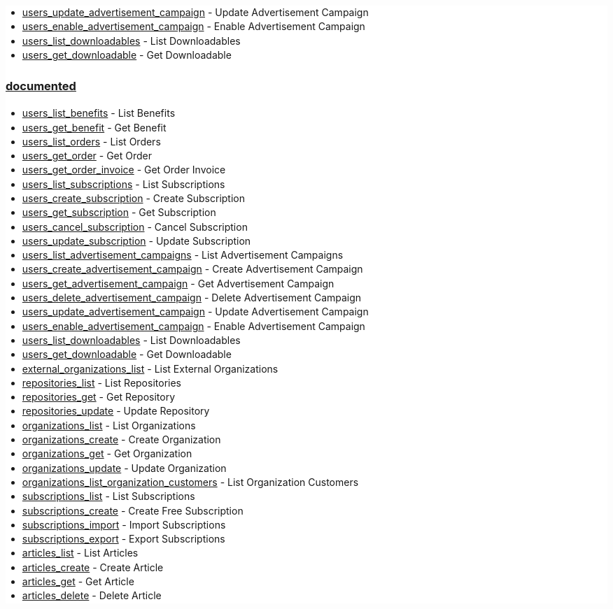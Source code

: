 * [users_update_advertisement_campaign](docs/sdks/users/README.md#users_update_advertisement_campaign) - Update Advertisement Campaign
* [users_enable_advertisement_campaign](docs/sdks/users/README.md#users_enable_advertisement_campaign) - Enable Advertisement Campaign
* [users_list_downloadables](docs/sdks/users/README.md#users_list_downloadables) - List Downloadables
* [users_get_downloadable](docs/sdks/users/README.md#users_get_downloadable) - Get Downloadable

### [documented](docs/sdks/documented/README.md)

* [users_list_benefits](docs/sdks/documented/README.md#users_list_benefits) - List Benefits
* [users_get_benefit](docs/sdks/documented/README.md#users_get_benefit) - Get Benefit
* [users_list_orders](docs/sdks/documented/README.md#users_list_orders) - List Orders
* [users_get_order](docs/sdks/documented/README.md#users_get_order) - Get Order
* [users_get_order_invoice](docs/sdks/documented/README.md#users_get_order_invoice) - Get Order Invoice
* [users_list_subscriptions](docs/sdks/documented/README.md#users_list_subscriptions) - List Subscriptions
* [users_create_subscription](docs/sdks/documented/README.md#users_create_subscription) - Create Subscription
* [users_get_subscription](docs/sdks/documented/README.md#users_get_subscription) - Get Subscription
* [users_cancel_subscription](docs/sdks/documented/README.md#users_cancel_subscription) - Cancel Subscription
* [users_update_subscription](docs/sdks/documented/README.md#users_update_subscription) - Update Subscription
* [users_list_advertisement_campaigns](docs/sdks/documented/README.md#users_list_advertisement_campaigns) - List Advertisement Campaigns
* [users_create_advertisement_campaign](docs/sdks/documented/README.md#users_create_advertisement_campaign) - Create Advertisement Campaign
* [users_get_advertisement_campaign](docs/sdks/documented/README.md#users_get_advertisement_campaign) - Get Advertisement Campaign
* [users_delete_advertisement_campaign](docs/sdks/documented/README.md#users_delete_advertisement_campaign) - Delete Advertisement Campaign
* [users_update_advertisement_campaign](docs/sdks/documented/README.md#users_update_advertisement_campaign) - Update Advertisement Campaign
* [users_enable_advertisement_campaign](docs/sdks/documented/README.md#users_enable_advertisement_campaign) - Enable Advertisement Campaign
* [users_list_downloadables](docs/sdks/documented/README.md#users_list_downloadables) - List Downloadables
* [users_get_downloadable](docs/sdks/documented/README.md#users_get_downloadable) - Get Downloadable
* [external_organizations_list](docs/sdks/documented/README.md#external_organizations_list) - List External Organizations
* [repositories_list](docs/sdks/documented/README.md#repositories_list) - List Repositories
* [repositories_get](docs/sdks/documented/README.md#repositories_get) - Get Repository
* [repositories_update](docs/sdks/documented/README.md#repositories_update) - Update Repository
* [organizations_list](docs/sdks/documented/README.md#organizations_list) - List Organizations
* [organizations_create](docs/sdks/documented/README.md#organizations_create) - Create Organization
* [organizations_get](docs/sdks/documented/README.md#organizations_get) - Get Organization
* [organizations_update](docs/sdks/documented/README.md#organizations_update) - Update Organization
* [organizations_list_organization_customers](docs/sdks/documented/README.md#organizations_list_organization_customers) - List Organization Customers
* [subscriptions_list](docs/sdks/documented/README.md#subscriptions_list) - List Subscriptions
* [subscriptions_create](docs/sdks/documented/README.md#subscriptions_create) - Create Free Subscription
* [subscriptions_import](docs/sdks/documented/README.md#subscriptions_import) - Import Subscriptions
* [subscriptions_export](docs/sdks/documented/README.md#subscriptions_export) - Export Subscriptions
* [articles_list](docs/sdks/documented/README.md#articles_list) - List Articles
* [articles_create](docs/sdks/documented/README.md#articles_create) - Create Article
* [articles_get](docs/sdks/documented/README.md#articles_get) - Get Article
* [articles_delete](docs/sdks/documented/README.md#articles_delete) - Delete Article